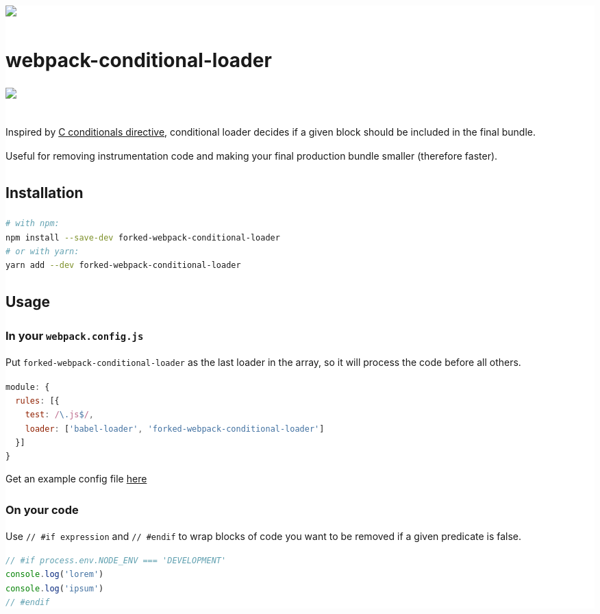 <img src="http://rawgit.com/caiogondim/webpack-conditional-loader/master/logo/banner.svg" width="100%" />

# webpack-conditional-loader

<div>
  <a href="https://www.npmjs.com/package/webpack-conditional-loader"><img src="https://img.shields.io/npm/v/webpack-conditional-loader.svg" /></a>
</div>

<br>

Inspired by [C conditionals directive](https://gcc.gnu.org/onlinedocs/gcc-3.0.2/cpp_4.html),
conditional loader decides if a given block should be included in the final bundle.

Useful for removing instrumentation code and making your final production bundle smaller (therefore
faster).

## Installation

```bash
# with npm:
npm install --save-dev forked-webpack-conditional-loader
# or with yarn:
yarn add --dev forked-webpack-conditional-loader
```

## Usage

### In your `webpack.config.js`

Put `forked-webpack-conditional-loader` as the last loader in the array, so it will process the code before
all others.

```js
module: {
  rules: [{
    test: /\.js$/,
    loader: ['babel-loader', 'forked-webpack-conditional-loader']
  }]
}
```

Get an example config file [here](https://github.com/krazytools/webpack-conditional-loader/blob/master/webpack.js)

### On your code

Use `// #if expression` and `// #endif` to wrap blocks of code you want to be removed if a given
predicate is false.

```js
// #if process.env.NODE_ENV === 'DEVELOPMENT'
console.log('lorem')
console.log('ipsum')
// #endif
```
